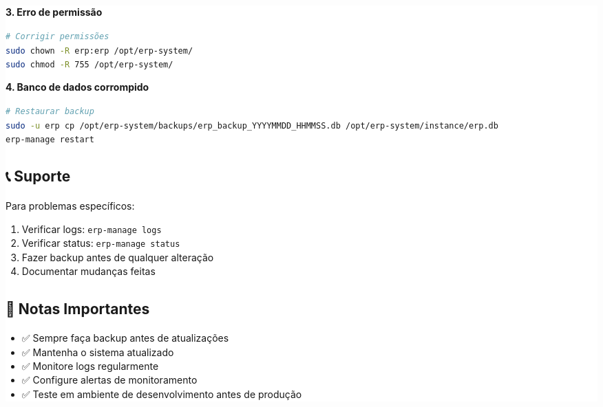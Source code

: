 **3. Erro de permissão**
```bash
# Corrigir permissões
sudo chown -R erp:erp /opt/erp-system/
sudo chmod -R 755 /opt/erp-system/
```

**4. Banco de dados corrompido**
```bash
# Restaurar backup
sudo -u erp cp /opt/erp-system/backups/erp_backup_YYYYMMDD_HHMMSS.db /opt/erp-system/instance/erp.db
erp-manage restart
```

## 📞 Suporte

Para problemas específicos:

1. Verificar logs: `erp-manage logs`
2. Verificar status: `erp-manage status`
3. Fazer backup antes de qualquer alteração
4. Documentar mudanças feitas

## 📝 Notas Importantes

- ✅ Sempre faça backup antes de atualizações
- ✅ Mantenha o sistema atualizado
- ✅ Monitore logs regularmente
- ✅ Configure alertas de monitoramento
- ✅ Teste em ambiente de desenvolvimento antes de produção
